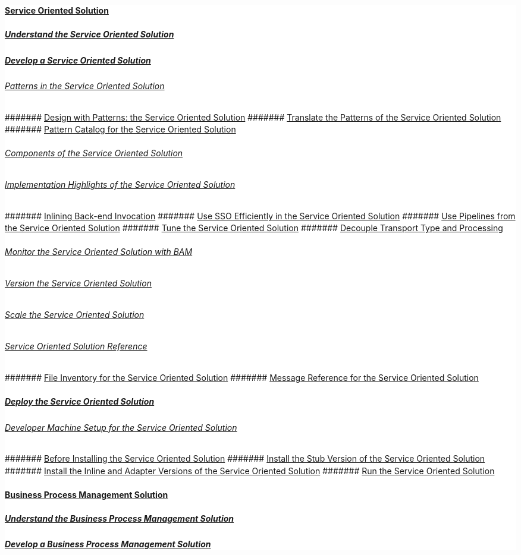#### [Service Oriented Solution](core/service-oriented-solution.md)
##### [Understand the Service Oriented Solution](core/understanding-the-service-oriented-solution.md)
##### [Develop a Service Oriented Solution](core/developing-a-service-oriented-solution.md)
###### [Patterns in the Service Oriented Solution](core/patterns-in-the-service-oriented-solution.md)
####### [Design with Patterns: the Service Oriented Solution](core/designing-with-patterns-the-service-oriented-solution.md)
####### [Translate the Patterns of the Service Oriented Solution](core/translating-the-patterns-of-the-service-oriented-solution.md)
####### [Pattern Catalog for the Service Oriented Solution](core/pattern-catalog-for-the-service-oriented-solution.md)
###### [Components of the Service Oriented Solution](core/components-of-the-service-oriented-solution.md)
###### [Implementation Highlights of the Service Oriented Solution](core/implementation-highlights-of-the-service-oriented-solution.md)
####### [Inlining Back-end Invocation](core/inlining-back-end-invocation.md)
####### [Use SSO Efficiently in the Service Oriented Solution](core/using-sso-efficiently-in-the-service-oriented-solution.md)
####### [Use Pipelines from the Service Oriented Solution](core/using-pipelines-from-the-service-oriented-solution.md)
####### [Tune the Service Oriented Solution](core/tuning-the-service-oriented-solution.md)
####### [Decouple Transport Type and Processing](core/decoupling-transport-type-and-processing.md)
###### [Monitor the Service Oriented Solution with BAM](core/monitoring-the-service-oriented-solution-with-bam.md)
###### [Version the Service Oriented Solution](core/versioning-the-service-oriented-solution.md)
###### [Scale the Service Oriented Solution](core/scaling-the-service-oriented-solution.md)
###### [Service Oriented Solution Reference](core/service-oriented-solution-reference.md)
####### [File Inventory for the Service Oriented Solution](core/file-inventory-for-the-service-oriented-solution.md)
####### [Message Reference for the Service Oriented Solution](core/message-reference-for-the-service-oriented-solution.md)
##### [Deploy the Service Oriented Solution](core/deploying-the-service-oriented-solution.md)
###### [Developer Machine Setup for the Service Oriented Solution](core/developer-machine-setup-for-the-service-oriented-solution.md)
####### [Before Installing the Service Oriented Solution](core/before-installing-the-service-oriented-solution.md)
####### [Install the Stub Version of the Service Oriented Solution](core/how-to-install-the-stub-version-of-the-service-oriented-solution.md)
####### [Install the Inline and Adapter Versions of the Service Oriented Solution](core/how-to-install-the-inline-and-adapter-versions-of-the-service-oriented-solution.md)
####### [Run the Service Oriented Solution](core/how-to-run-the-service-oriented-solution.md)
#### [Business Process Management Solution](core/business-process-management-solution.md)
##### [Understand the Business Process Management Solution](core/understanding-the-business-process-management-solution.md)
##### [Develop a Business Process Management Solution](core/developing-a-business-process-management-solution.md)
